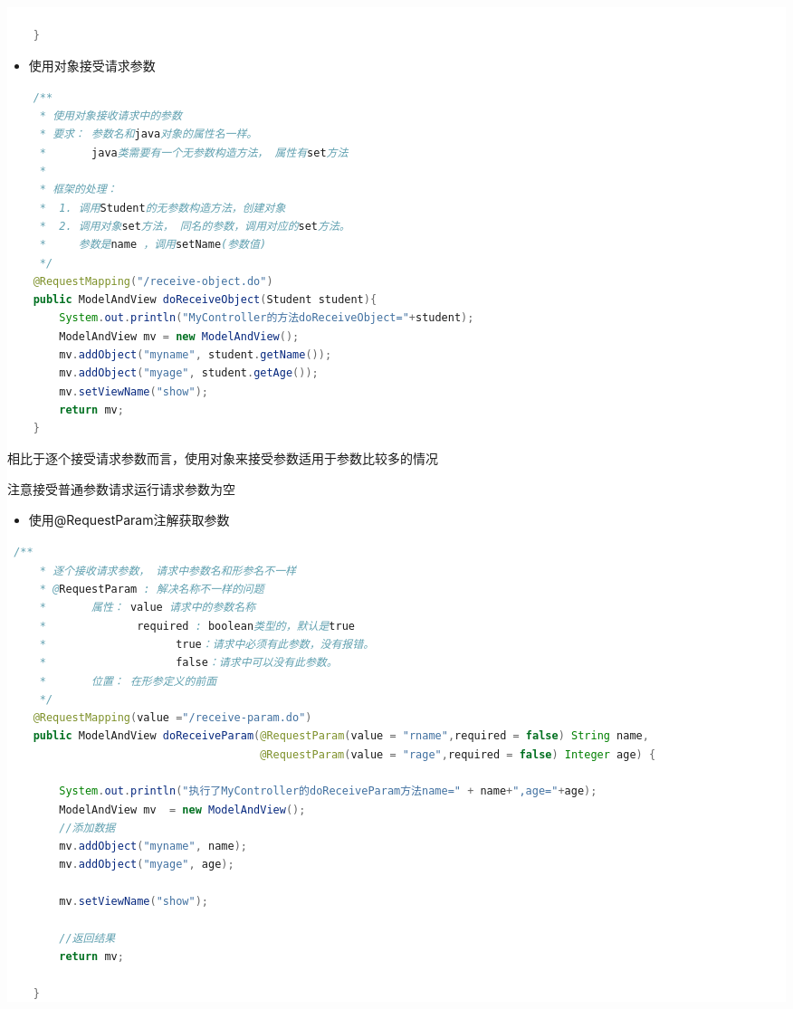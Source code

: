   ```java
  
      }
  ```

  + 使用对象接受请求参数

  ```java
      /**
       * 使用对象接收请求中的参数
       * 要求： 参数名和java对象的属性名一样。
       *       java类需要有一个无参数构造方法， 属性有set方法
       *
       * 框架的处理：
       *  1. 调用Student的无参数构造方法，创建对象
       *  2. 调用对象set方法， 同名的参数，调用对应的set方法。
       *     参数是name ，调用setName(参数值)
       */
      @RequestMapping("/receive-object.do")
      public ModelAndView doReceiveObject(Student student){
          System.out.println("MyController的方法doReceiveObject="+student);
          ModelAndView mv = new ModelAndView();
          mv.addObject("myname", student.getName());
          mv.addObject("myage", student.getAge());
          mv.setViewName("show");
          return mv;
      }
  ```

  相比于逐个接受请求参数而言，使用对象来接受参数适用于参数比较多的情况

  注意接受普通参数请求运行请求参数为空



+ 使用@RequestParam注解获取参数

```java
 /**
     * 逐个接收请求参数， 请求中参数名和形参名不一样
     * @RequestParam : 解决名称不一样的问题
     *       属性： value 请求中的参数名称
     *              required : boolean类型的，默认是true
     *                    true：请求中必须有此参数，没有报错。
     *                    false：请求中可以没有此参数。
     *       位置： 在形参定义的前面
     */
    @RequestMapping(value ="/receive-param.do")
    public ModelAndView doReceiveParam(@RequestParam(value = "rname",required = false) String name,
                                       @RequestParam(value = "rage",required = false) Integer age) {

        System.out.println("执行了MyController的doReceiveParam方法name=" + name+",age="+age);
        ModelAndView mv  = new ModelAndView();
        //添加数据
        mv.addObject("myname", name);
        mv.addObject("myage", age);

        mv.setViewName("show");

        //返回结果
        return mv;

    }
```
